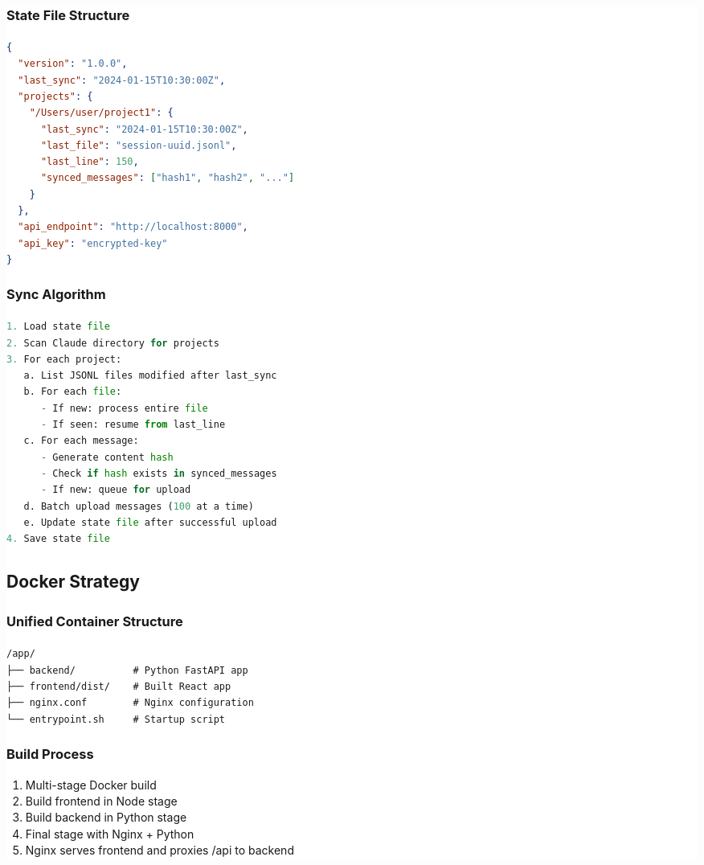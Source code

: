 ### State File Structure
```json
{
  "version": "1.0.0",
  "last_sync": "2024-01-15T10:30:00Z",
  "projects": {
    "/Users/user/project1": {
      "last_sync": "2024-01-15T10:30:00Z",
      "last_file": "session-uuid.jsonl",
      "last_line": 150,
      "synced_messages": ["hash1", "hash2", "..."]
    }
  },
  "api_endpoint": "http://localhost:8000",
  "api_key": "encrypted-key"
}
```

### Sync Algorithm
```python
1. Load state file
2. Scan Claude directory for projects
3. For each project:
   a. List JSONL files modified after last_sync
   b. For each file:
      - If new: process entire file
      - If seen: resume from last_line
   c. For each message:
      - Generate content hash
      - Check if hash exists in synced_messages
      - If new: queue for upload
   d. Batch upload messages (100 at a time)
   e. Update state file after successful upload
4. Save state file
```

## Docker Strategy

### Unified Container Structure
```
/app/
├── backend/          # Python FastAPI app
├── frontend/dist/    # Built React app
├── nginx.conf        # Nginx configuration
└── entrypoint.sh     # Startup script
```

### Build Process
1. Multi-stage Docker build
2. Build frontend in Node stage
3. Build backend in Python stage
4. Final stage with Nginx + Python
5. Nginx serves frontend and proxies /api to backend
